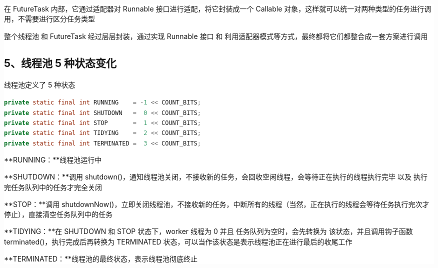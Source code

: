 

在 FutureTask 内部，它通过适配器对 Runnable 接口进行适配，将它封装成一个 Callable 对象，这样就可以统一对两种类型的任务进行调用，不需要进行区分任务类型



整个线程池 和 FutureTask 经过层层封装，通过实现 Runnable 接口 和 利用适配器模式等方式，最终都将它们都整合成一套方案进行调用



## 5、线程池 5 种状态变化

线程池定义了 5 种状态

```java
private static final int RUNNING    = -1 << COUNT_BITS;
private static final int SHUTDOWN   =  0 << COUNT_BITS;
private static final int STOP       =  1 << COUNT_BITS;
private static final int TIDYING    =  2 << COUNT_BITS;
private static final int TERMINATED =  3 << COUNT_BITS;
```

**RUNNING：**线程池运行中

**SHUTDOWN：**调用 shutdown()，通知线程池关闭，不接收新的任务，会回收空闲线程，会等待正在执行的线程执行完毕 以及 执行完任务队列中的任务才完全关闭

**STOP：**调用 shutdownNow()，立即关闭线程池，不接收新的任务，中断所有的线程（当然，正在执行的线程会等待任务执行完次才停止），直接清空任务队列中的任务

**TIDYING：**在 SHUTDOWN 和 STOP 状态下，worker 线程为 0 并且 任务队列为空时，会先转换为 该状态，并且调用钩子函数 terminated()，执行完成后再转换为  TERMINATED 状态，可以当作该状态是表示线程池正在进行最后的收尾工作

**TERMINATED：**线程池的最终状态，表示线程池彻底终止